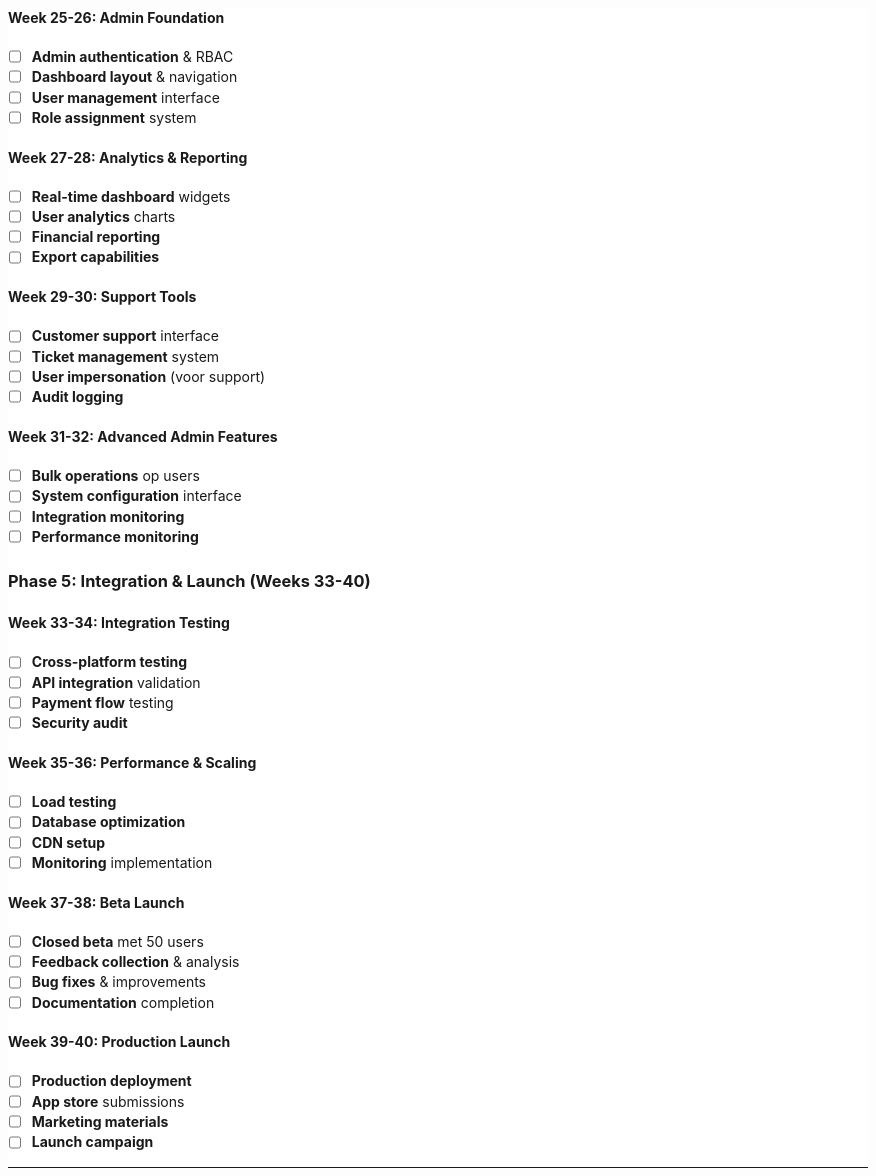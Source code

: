 #### Week 25-26: Admin Foundation
- [ ] **Admin authentication** & RBAC
- [ ] **Dashboard layout** & navigation
- [ ] **User management** interface
- [ ] **Role assignment** system

#### Week 27-28: Analytics & Reporting
- [ ] **Real-time dashboard** widgets
- [ ] **User analytics** charts
- [ ] **Financial reporting**
- [ ] **Export capabilities**

#### Week 29-30: Support Tools
- [ ] **Customer support** interface
- [ ] **Ticket management** system
- [ ] **User impersonation** (voor support)
- [ ] **Audit logging**

#### Week 31-32: Advanced Admin Features
- [ ] **Bulk operations** op users
- [ ] **System configuration** interface
- [ ] **Integration monitoring**
- [ ] **Performance monitoring**

### Phase 5: Integration & Launch (Weeks 33-40)

#### Week 33-34: Integration Testing
- [ ] **Cross-platform testing**
- [ ] **API integration** validation
- [ ] **Payment flow** testing
- [ ] **Security audit**

#### Week 35-36: Performance & Scaling
- [ ] **Load testing**
- [ ] **Database optimization**
- [ ] **CDN setup**
- [ ] **Monitoring** implementation

#### Week 37-38: Beta Launch
- [ ] **Closed beta** met 50 users
- [ ] **Feedback collection** & analysis
- [ ] **Bug fixes** & improvements
- [ ] **Documentation** completion

#### Week 39-40: Production Launch
- [ ] **Production deployment**
- [ ] **App store** submissions
- [ ] **Marketing materials**
- [ ] **Launch campaign**

---
